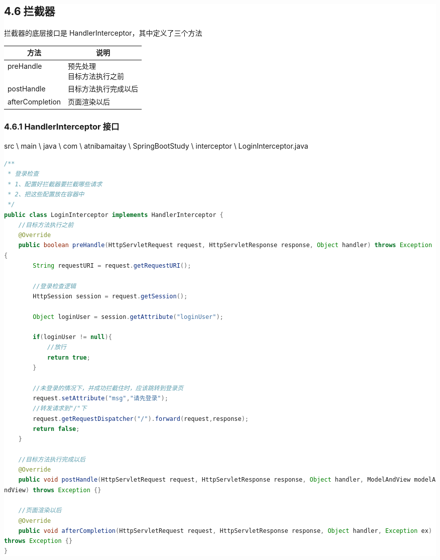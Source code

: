 

## 4.6 拦截器

拦截器的底层接口是 HandlerInterceptor，其中定义了三个方法

| 方法            | 说明                           |
| --------------- | ------------------------------ |
| preHandle       | 预先处理<br />目标方法执行之前 |
| postHandle      | 目标方法执行完成以后           |
| afterCompletion | 页面渲染以后                   |

### 4.6.1 HandlerInterceptor 接口

src \ main \ java \ com \ atnibamaitay \ SpringBootStudy \ interceptor \ LoginInterceptor.java

```java
/**
 * 登录检查
 * 1、配置好拦截器要拦截哪些请求
 * 2、把这些配置放在容器中
 */
public class LoginInterceptor implements HandlerInterceptor {
    //目标方法执行之前
    @Override
    public boolean preHandle(HttpServletRequest request, HttpServletResponse response, Object handler) throws Exception {
        String requestURI = request.getRequestURI();

        //登录检查逻辑
        HttpSession session = request.getSession();

        Object loginUser = session.getAttribute("loginUser");

        if(loginUser != null){
            //放行
            return true;
        }

        //未登录的情况下，并成功拦截住时，应该跳转到登录页
        request.setAttribute("msg","请先登录");
        //转发请求到"/"下
        request.getRequestDispatcher("/").forward(request,response);
        return false;
    }

    //目标方法执行完成以后
    @Override
    public void postHandle(HttpServletRequest request, HttpServletResponse response, Object handler, ModelAndView modelAndView) throws Exception {}

    //页面渲染以后
    @Override
    public void afterCompletion(HttpServletRequest request, HttpServletResponse response, Object handler, Exception ex) throws Exception {}
}
```
